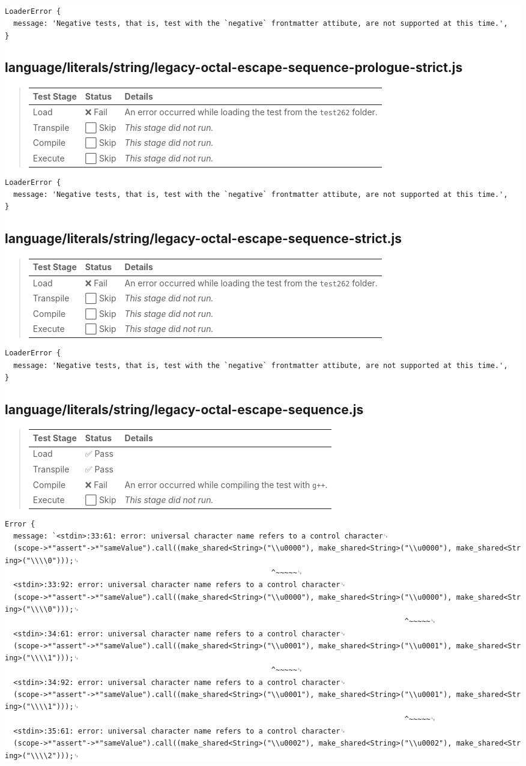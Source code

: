     LoaderError {
      message: 'Negative tests, that is, test with the `negative` frontmatter attibute, are not supported at this time.',
    }

## language/literals/string/legacy-octal-escape-sequence-prologue-strict.js

> | Test Stage | Status | Details |
> | :-- | :-- | :-- |
> | Load | ❌ Fail | An error occurred while loading the test from the `test262` folder. |
> | Transpile | ⬜ Skip | *This stage did not run.* |
> | Compile | ⬜ Skip | *This stage did not run.* |
> | Execute | ⬜ Skip | *This stage did not run.* |

    LoaderError {
      message: 'Negative tests, that is, test with the `negative` frontmatter attibute, are not supported at this time.',
    }

## language/literals/string/legacy-octal-escape-sequence-strict.js

> | Test Stage | Status | Details |
> | :-- | :-- | :-- |
> | Load | ❌ Fail | An error occurred while loading the test from the `test262` folder. |
> | Transpile | ⬜ Skip | *This stage did not run.* |
> | Compile | ⬜ Skip | *This stage did not run.* |
> | Execute | ⬜ Skip | *This stage did not run.* |

    LoaderError {
      message: 'Negative tests, that is, test with the `negative` frontmatter attibute, are not supported at this time.',
    }

## language/literals/string/legacy-octal-escape-sequence.js

> | Test Stage | Status | Details |
> | :-- | :-- | :-- |
> | Load | ✅ Pass |  |
> | Transpile | ✅ Pass |  |
> | Compile | ❌ Fail | An error occurred while compiling the test with `g++`. |
> | Execute | ⬜ Skip | *This stage did not run.* |

    Error {
      message: `<stdin>:33:61: error: universal character name refers to a control character␊
      (scope->*"assert"->*"sameValue").call((make_shared<String>("\\u0000"), make_shared<String>("\\u0000"), make_shared<String>("\\\\0")));␊
                                                                  ^~~~~~␊
      <stdin>:33:92: error: universal character name refers to a control character␊
      (scope->*"assert"->*"sameValue").call((make_shared<String>("\\u0000"), make_shared<String>("\\u0000"), make_shared<String>("\\\\0")));␊
                                                                                                 ^~~~~~␊
      <stdin>:34:61: error: universal character name refers to a control character␊
      (scope->*"assert"->*"sameValue").call((make_shared<String>("\\u0001"), make_shared<String>("\\u0001"), make_shared<String>("\\\\1")));␊
                                                                  ^~~~~~␊
      <stdin>:34:92: error: universal character name refers to a control character␊
      (scope->*"assert"->*"sameValue").call((make_shared<String>("\\u0001"), make_shared<String>("\\u0001"), make_shared<String>("\\\\1")));␊
                                                                                                 ^~~~~~␊
      <stdin>:35:61: error: universal character name refers to a control character␊
      (scope->*"assert"->*"sameValue").call((make_shared<String>("\\u0002"), make_shared<String>("\\u0002"), make_shared<String>("\\\\2")));␊